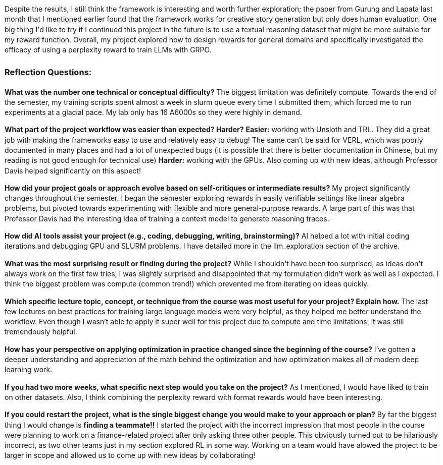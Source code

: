 Despite the results, I still think the framework is interesting and worth further exploration; the paper from Gurung and Lapata last month that I mentioned earlier found that the framework works for creative story generation but only does human evaluation. One big thing I'd like to try if I continued this project in the future is to use a textual reasoning dataset that might be more suitable for my reward function. Overall, my project explored how to design rewards for general domains and specifically investigated the efficacy of using a perplexity reward to train LLMs with GRPO.

### Reflection Questions:

**What was the number one technical or conceptual difficulty?**
The biggest limitation was definitely compute. Towards the end of the semester, my training scripts spent almost a week in slurm queue every time I submitted them, which forced me to run experiments at a glacial pace. My lab only has 16 A6000s so they were highly in demand.

**What part of the project workflow was easier than expected? Harder?**
**Easier:** working with Unsloth and TRL. They did a great job with making the frameworks easy to use and relatively easy to debug! The same can’t be said for VERL, which was poorly documented in many places and had a lot of unexpected bugs (it is possible that there is better documentation in Chinese, but my reading is not good enough for technical use)
**Harder:** working with the GPUs. Also coming up with new ideas, although Professor Davis helped significantly on this aspect!

**How did your project goals or approach evolve based on self-critiques or intermediate results?**
My project significantly changes throughout the semester. I began the semester exploring rewards in easily verifiable settings like linear algebra problems, but pivoted towards experimenting with flexible and more general-purpose rewards. A large part of this was that Professor Davis had the interesting idea of training a context model to generate reasoning traces.

**How did AI tools assist your project (e.g., coding, debugging, writing, brainstorming)?**
AI helped a lot with initial coding iterations and debugging GPU and SLURM problems. I have detailed more in the llm_exploration section of the archive.

**What was the most surprising result or finding during the project?**
While I shouldn't have been too surprised, as ideas don't always work on the first few tries, I was slightly surprised and disappointed that my formulation didn’t work as well as I expected. I think the biggest problem was compute (common trend!) which prevented me from iterating on ideas quickly.

**Which specific lecture topic, concept, or technique from the course was most useful for your project? Explain how.**
The last few lectures on best practices for training large language models were very helpful, as they helped me better understand the workflow. Even though I wasn’t able to apply it super well for this project due to compute and time limitations, it was still tremendously helpful.

**How has your perspective on applying optimization in practice changed since the beginning of the course?**
I’ve gotten a deeper understanding and appreciation of the math behind the optimization and how optimization makes all of modern deep learning work.

**If you had two more weeks, what specific next step would you take on the project?**
As I mentioned, I would have liked to train on other datasets. Also, I think combining the perplexity reward with format rewards would have been interesting.

**If you could restart the project, what is the single biggest change you would make to your approach or plan?**
By far the biggest thing I would change is **finding a teammate!!** I started the project with the incorrect impression that most people in the course were planning to work on a finance-related project after only asking three other people. This obviously turned out to be hilariously incorrect, as two other teams just in my section explored RL in some way. Working on a team would have alowed the project to be larger in scope and allowed us to come up with new ideas by collaborating!
